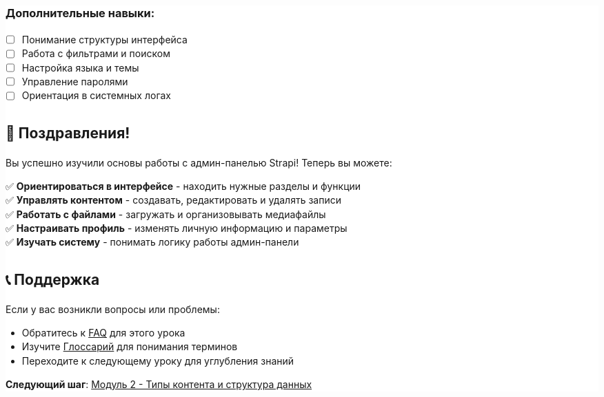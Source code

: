 ### Дополнительные навыки:
- [ ] Понимание структуры интерфейса
- [ ] Работа с фильтрами и поиском
- [ ] Настройка языка и темы
- [ ] Управление паролями
- [ ] Ориентация в системных логах

## 🎉 Поздравления!

Вы успешно изучили основы работы с админ-панелью Strapi! Теперь вы можете:

✅ **Ориентироваться в интерфейсе** - находить нужные разделы и функции  
✅ **Управлять контентом** - создавать, редактировать и удалять записи  
✅ **Работать с файлами** - загружать и организовывать медиафайлы  
✅ **Настраивать профиль** - изменять личную информацию и параметры  
✅ **Изучать систему** - понимать логику работы админ-панели  

## 📞 Поддержка

Если у вас возникли вопросы или проблемы:
- Обратитесь к [FAQ](faq.md) для этого урока
- Изучите [Глоссарий](glossary.md) для понимания терминов
- Переходите к следующему уроку для углубления знаний

**Следующий шаг**: [Модуль 2 - Типы контента и структура данных](../module-02/README.md) 